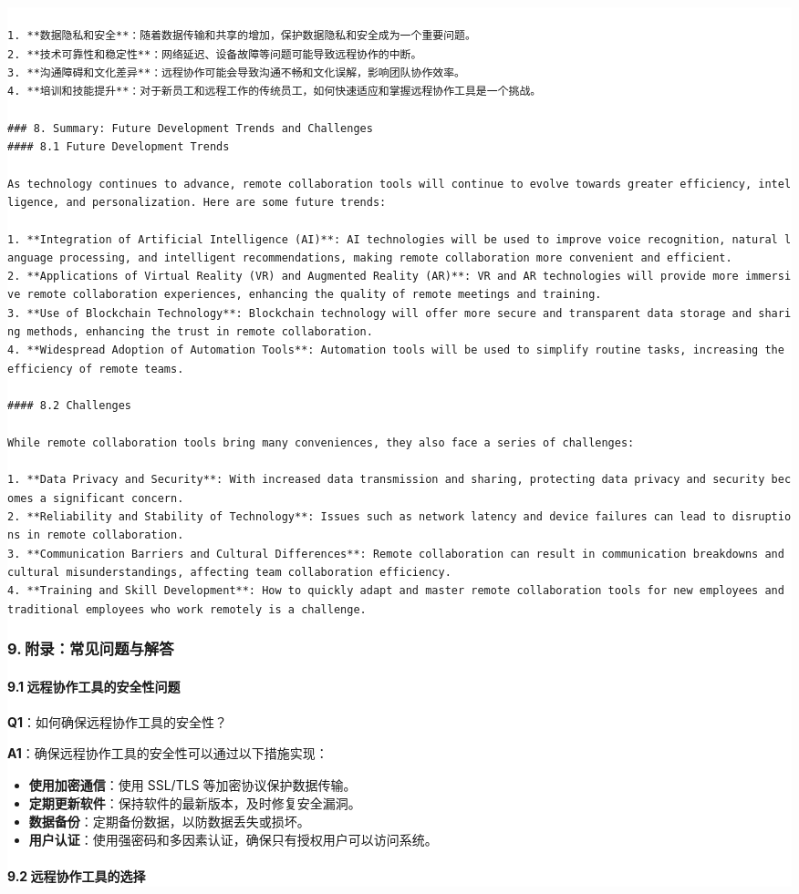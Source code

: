 ```

1. **数据隐私和安全**：随着数据传输和共享的增加，保护数据隐私和安全成为一个重要问题。
2. **技术可靠性和稳定性**：网络延迟、设备故障等问题可能导致远程协作的中断。
3. **沟通障碍和文化差异**：远程协作可能会导致沟通不畅和文化误解，影响团队协作效率。
4. **培训和技能提升**：对于新员工和远程工作的传统员工，如何快速适应和掌握远程协作工具是一个挑战。

### 8. Summary: Future Development Trends and Challenges
#### 8.1 Future Development Trends

As technology continues to advance, remote collaboration tools will continue to evolve towards greater efficiency, intelligence, and personalization. Here are some future trends:

1. **Integration of Artificial Intelligence (AI)**: AI technologies will be used to improve voice recognition, natural language processing, and intelligent recommendations, making remote collaboration more convenient and efficient.
2. **Applications of Virtual Reality (VR) and Augmented Reality (AR)**: VR and AR technologies will provide more immersive remote collaboration experiences, enhancing the quality of remote meetings and training.
3. **Use of Blockchain Technology**: Blockchain technology will offer more secure and transparent data storage and sharing methods, enhancing the trust in remote collaboration.
4. **Widespread Adoption of Automation Tools**: Automation tools will be used to simplify routine tasks, increasing the efficiency of remote teams.

#### 8.2 Challenges

While remote collaboration tools bring many conveniences, they also face a series of challenges:

1. **Data Privacy and Security**: With increased data transmission and sharing, protecting data privacy and security becomes a significant concern.
2. **Reliability and Stability of Technology**: Issues such as network latency and device failures can lead to disruptions in remote collaboration.
3. **Communication Barriers and Cultural Differences**: Remote collaboration can result in communication breakdowns and cultural misunderstandings, affecting team collaboration efficiency.
4. **Training and Skill Development**: How to quickly adapt and master remote collaboration tools for new employees and traditional employees who work remotely is a challenge.

```

### 9. 附录：常见问题与解答

#### 9.1 远程协作工具的安全性问题

**Q1**：如何确保远程协作工具的安全性？

**A1**：确保远程协作工具的安全性可以通过以下措施实现：

- **使用加密通信**：使用 SSL/TLS 等加密协议保护数据传输。
- **定期更新软件**：保持软件的最新版本，及时修复安全漏洞。
- **数据备份**：定期备份数据，以防数据丢失或损坏。
- **用户认证**：使用强密码和多因素认证，确保只有授权用户可以访问系统。

#### 9.2 远程协作工具的选择
